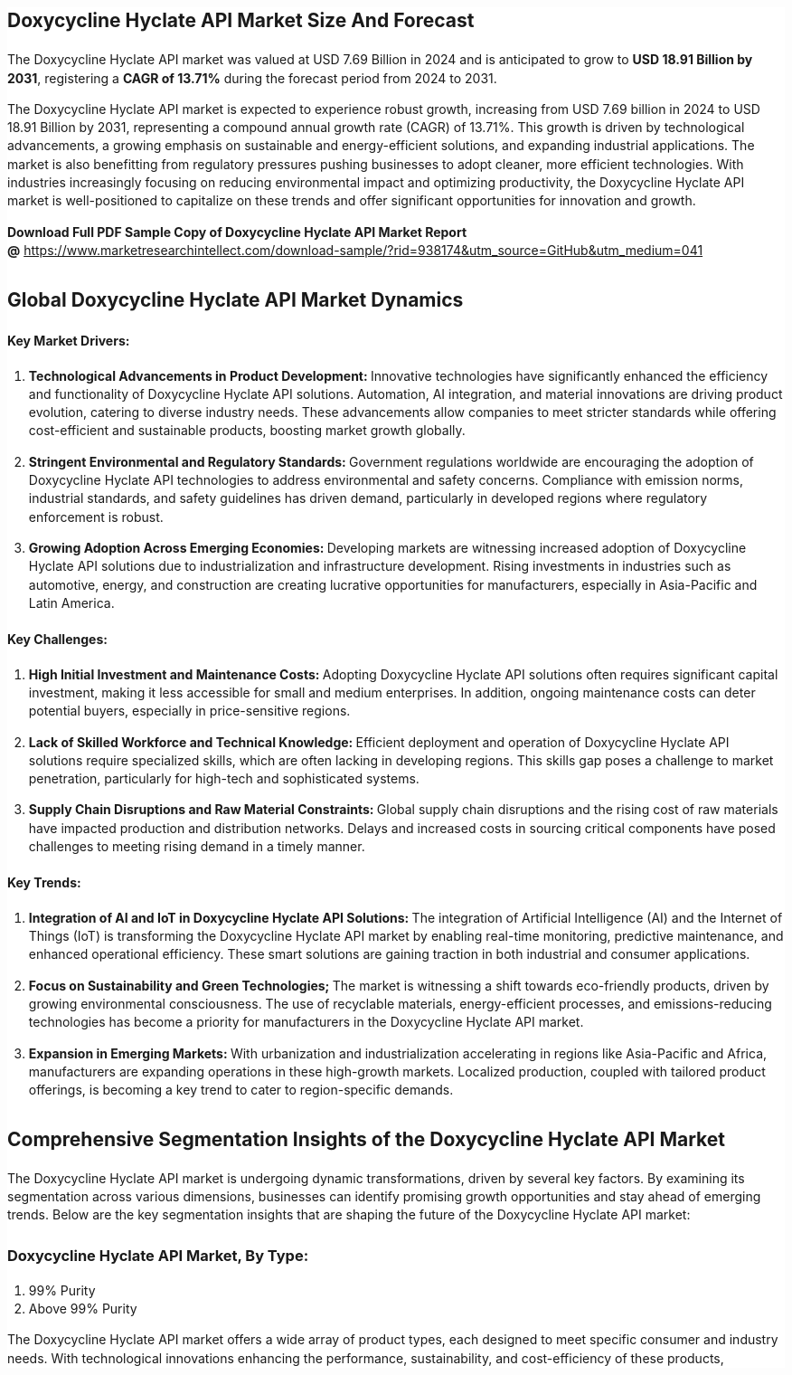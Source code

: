<h2>Doxycycline Hyclate API Market Size And Forecast</h2><p>The Doxycycline Hyclate API market was valued at USD 7.69 Billion in 2024 and is anticipated to grow to <strong>USD 18.91 Billion by 2031</strong>, registering a <strong>CAGR of 13.71%</strong> during the forecast period from 2024 to 2031.</p><p>The Doxycycline Hyclate API market is expected to experience robust growth, increasing from USD 7.69 billion in 2024 to USD 18.91 Billion by 2031, representing a compound annual growth rate (CAGR) of 13.71%. This growth is driven by technological advancements, a growing emphasis on sustainable and energy-efficient solutions, and expanding industrial applications. The market is also benefitting from regulatory pressures pushing businesses to adopt cleaner, more efficient technologies. With industries increasingly focusing on reducing environmental impact and optimizing productivity, the Doxycycline Hyclate API market is well-positioned to capitalize on these trends and offer significant opportunities for innovation and growth.</p><p><strong>Download Full PDF Sample Copy of Doxycycline Hyclate API Market Report @</strong>&nbsp;<a href="https://www.marketresearchintellect.com/download-sample/?rid=938174&amp;utm_source=GitHub&amp;utm_medium=041">https://www.marketresearchintellect.com/download-sample/?rid=938174&amp;utm_source=GitHub&amp;utm_medium=041</a></p><h2>Global Doxycycline Hyclate API Market Dynamics</h2><h4><strong>Key Market Drivers:</strong></h4><ol><li><p><strong>Technological Advancements in Product Development:&nbsp;</strong>Innovative technologies have significantly enhanced the efficiency and functionality of Doxycycline Hyclate API solutions. Automation, AI integration, and material innovations are driving product evolution, catering to diverse industry needs. These advancements allow companies to meet stricter standards while offering cost-efficient and sustainable products, boosting market growth globally.</p></li><li><p><strong>Stringent Environmental and Regulatory Standards:&nbsp;</strong>Government regulations worldwide are encouraging the adoption of Doxycycline Hyclate API technologies to address environmental and safety concerns. Compliance with emission norms, industrial standards, and safety guidelines has driven demand, particularly in developed regions where regulatory enforcement is robust.</p></li><li><p><strong>Growing Adoption Across Emerging Economies:&nbsp;</strong>Developing markets are witnessing increased adoption of Doxycycline Hyclate API solutions due to industrialization and infrastructure development. Rising investments in industries such as automotive, energy, and construction are creating lucrative opportunities for manufacturers, especially in Asia-Pacific and Latin America.</p></li></ol><h4><strong>Key Challenges:</strong></h4><ol><li><p><strong>High Initial Investment and Maintenance Costs:&nbsp;</strong>Adopting Doxycycline Hyclate API solutions often requires significant capital investment, making it less accessible for small and medium enterprises. In addition, ongoing maintenance costs can deter potential buyers, especially in price-sensitive regions.</p></li><li><p><strong>Lack of Skilled Workforce and Technical Knowledge:&nbsp;</strong>Efficient deployment and operation of Doxycycline Hyclate API solutions require specialized skills, which are often lacking in developing regions. This skills gap poses a challenge to market penetration, particularly for high-tech and sophisticated systems.</p></li><li><p><strong>Supply Chain Disruptions and Raw Material Constraints:&nbsp;</strong>Global supply chain disruptions and the rising cost of raw materials have impacted production and distribution networks. Delays and increased costs in sourcing critical components have posed challenges to meeting rising demand in a timely manner.</p></li></ol><h4><strong>Key Trends:</strong></h4><ol><li><p><strong>Integration of AI and IoT in Doxycycline Hyclate API Solutions:&nbsp;</strong>The integration of Artificial Intelligence (AI) and the Internet of Things (IoT) is transforming the Doxycycline Hyclate API market by enabling real-time monitoring, predictive maintenance, and enhanced operational efficiency. These smart solutions are gaining traction in both industrial and consumer applications.</p></li><li><p><strong>Focus on Sustainability and Green Technologies;&nbsp;</strong>The market is witnessing a shift towards eco-friendly products, driven by growing environmental consciousness. The use of recyclable materials, energy-efficient processes, and emissions-reducing technologies has become a priority for manufacturers in the Doxycycline Hyclate API market.</p></li><li><p><strong>Expansion in Emerging Markets:&nbsp;</strong>With urbanization and industrialization accelerating in regions like Asia-Pacific and Africa, manufacturers are expanding operations in these high-growth markets. Localized production, coupled with tailored product offerings, is becoming a key trend to cater to region-specific demands.</p></li></ol><div class="article-main__content" data-test-id="publishing-text-block"><h2>Comprehensive Segmentation Insights of the Doxycycline Hyclate API Market</h2><p>The Doxycycline Hyclate API market is undergoing dynamic transformations, driven by several key factors. By examining its segmentation across various dimensions, businesses can identify promising growth opportunities and stay ahead of emerging trends. Below are the key segmentation insights that are shaping the future of the Doxycycline Hyclate API market:</p><h3><strong>Doxycycline Hyclate API Market, By Type:<br /></strong></h3><ol><li>99% Purity<li> Above 99% Purity</li></ol><p>The Doxycycline Hyclate API market offers a wide array of product types, each designed to meet specific consumer and industry needs. With technological innovations enhancing the performance, sustainability, and cost-efficiency of these products,